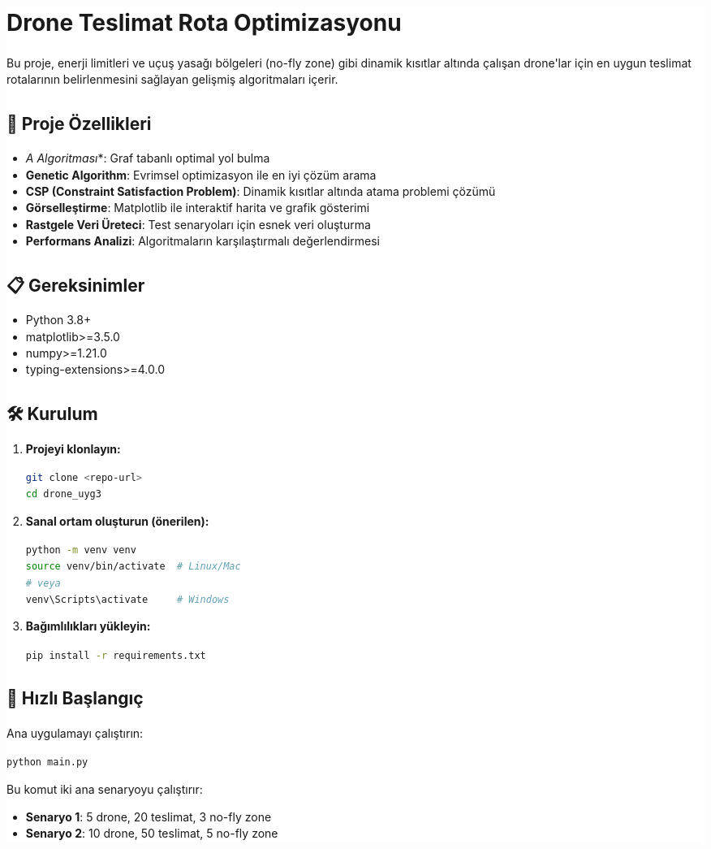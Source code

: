 # Drone Teslimat Rota Optimizasyonu

Bu proje, enerji limitleri ve uçuş yasağı bölgeleri (no-fly zone) gibi dinamik kısıtlar altında çalışan drone'lar için en uygun teslimat rotalarının belirlenmesini sağlayan gelişmiş algoritmaları içerir.

## 🚁 Proje Özellikleri

- **A* Algoritması**: Graf tabanlı optimal yol bulma
- **Genetic Algorithm**: Evrimsel optimizasyon ile en iyi çözüm arama
- **CSP (Constraint Satisfaction Problem)**: Dinamik kısıtlar altında atama problemi çözümü
- **Görselleştirme**: Matplotlib ile interaktif harita ve grafik gösterimi
- **Rastgele Veri Üreteci**: Test senaryoları için esnek veri oluşturma
- **Performans Analizi**: Algoritmaların karşılaştırmalı değerlendirmesi

## 📋 Gereksinimler

- Python 3.8+
- matplotlib>=3.5.0
- numpy>=1.21.0
- typing-extensions>=4.0.0

## 🛠️ Kurulum

1. **Projeyi klonlayın:**
   ```bash
   git clone <repo-url>
   cd drone_uyg3
   ```

2. **Sanal ortam oluşturun (önerilen):**
   ```bash
   python -m venv venv
   source venv/bin/activate  # Linux/Mac
   # veya
   venv\Scripts\activate     # Windows
   ```

3. **Bağımlılıkları yükleyin:**
   ```bash
   pip install -r requirements.txt
   ```

## 🚀 Hızlı Başlangıç

Ana uygulamayı çalıştırın:

```bash
python main.py
```

Bu komut iki ana senaryoyu çalıştırır:
- **Senaryo 1**: 5 drone, 20 teslimat, 3 no-fly zone
- **Senaryo 2**: 10 drone, 50 teslimat, 5 no-fly zone
